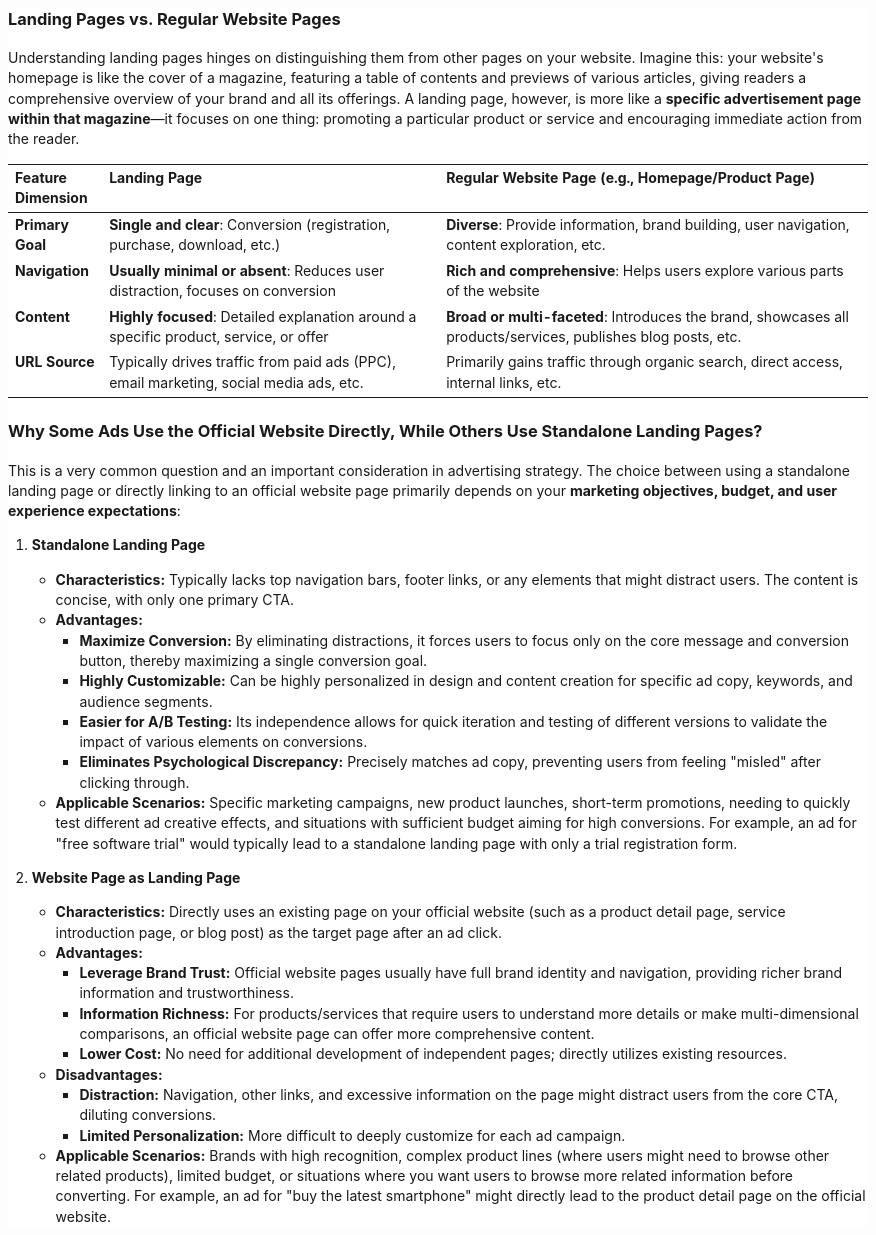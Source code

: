 ### Landing Pages vs. Regular Website Pages

Understanding landing pages hinges on distinguishing them from other pages on your website. Imagine this: your website's homepage is like the cover of a magazine, featuring a table of contents and previews of various articles, giving readers a comprehensive overview of your brand and all its offerings. A landing page, however, is more like a **specific advertisement page within that magazine**—it focuses on one thing: promoting a particular product or service and encouraging immediate action from the reader.

| **Feature Dimension** | **Landing Page** | **Regular Website Page (e.g., Homepage/Product Page)** |
| :---------------- | :------------------------------------------- | :------------------------------------------------- |
| **Primary Goal** | **Single and clear**: Conversion (registration, purchase, download, etc.) | **Diverse**: Provide information, brand building, user navigation, content exploration, etc. |
| **Navigation** | **Usually minimal or absent**: Reduces user distraction, focuses on conversion | **Rich and comprehensive**: Helps users explore various parts of the website |
| **Content** | **Highly focused**: Detailed explanation around a specific product, service, or offer | **Broad or multi-faceted**: Introduces the brand, showcases all products/services, publishes blog posts, etc. |
| **URL Source** | Typically drives traffic from paid ads (PPC), email marketing, social media ads, etc. | Primarily gains traffic through organic search, direct access, internal links, etc. |

### Why Some Ads Use the Official Website Directly, While Others Use Standalone Landing Pages?

This is a very common question and an important consideration in advertising strategy. The choice between using a standalone landing page or directly linking to an official website page primarily depends on your **marketing objectives, budget, and user experience expectations**:

1.  **Standalone Landing Page**

      * **Characteristics:** Typically lacks top navigation bars, footer links, or any elements that might distract users. The content is concise, with only one primary CTA.
      * **Advantages:**
          * **Maximize Conversion:** By eliminating distractions, it forces users to focus only on the core message and conversion button, thereby maximizing a single conversion goal.
          * **Highly Customizable:** Can be highly personalized in design and content creation for specific ad copy, keywords, and audience segments.
          * **Easier for A/B Testing:** Its independence allows for quick iteration and testing of different versions to validate the impact of various elements on conversions.
          * **Eliminates Psychological Discrepancy:** Precisely matches ad copy, preventing users from feeling "misled" after clicking through.
      * **Applicable Scenarios:** Specific marketing campaigns, new product launches, short-term promotions, needing to quickly test different ad creative effects, and situations with sufficient budget aiming for high conversions. For example, an ad for "free software trial" would typically lead to a standalone landing page with only a trial registration form.

2.  **Website Page as Landing Page**

      * **Characteristics:** Directly uses an existing page on your official website (such as a product detail page, service introduction page, or blog post) as the target page after an ad click.
      * **Advantages:**
          * **Leverage Brand Trust:** Official website pages usually have full brand identity and navigation, providing richer brand information and trustworthiness.
          * **Information Richness:** For products/services that require users to understand more details or make multi-dimensional comparisons, an official website page can offer more comprehensive content.
          * **Lower Cost:** No need for additional development of independent pages; directly utilizes existing resources.
      * **Disadvantages:**
          * **Distraction:** Navigation, other links, and excessive information on the page might distract users from the core CTA, diluting conversions.
          * **Limited Personalization:** More difficult to deeply customize for each ad campaign.
      * **Applicable Scenarios:** Brands with high recognition, complex product lines (where users might need to browse other related products), limited budget, or situations where you want users to browse more related information before converting. For example, an ad for "buy the latest smartphone" might directly lead to the product detail page on the official website.
